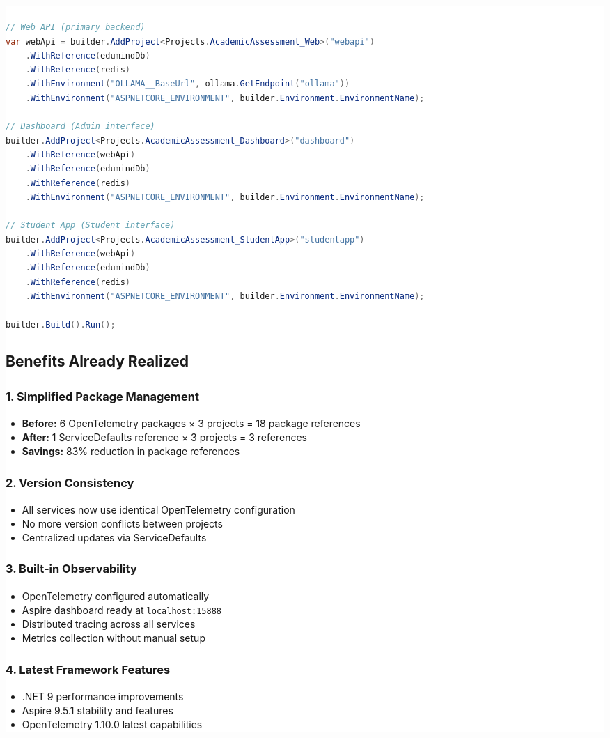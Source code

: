 ```csharp

// Web API (primary backend)
var webApi = builder.AddProject<Projects.AcademicAssessment_Web>("webapi")
    .WithReference(edumindDb)
    .WithReference(redis)
    .WithEnvironment("OLLAMA__BaseUrl", ollama.GetEndpoint("ollama"))
    .WithEnvironment("ASPNETCORE_ENVIRONMENT", builder.Environment.EnvironmentName);

// Dashboard (Admin interface)
builder.AddProject<Projects.AcademicAssessment_Dashboard>("dashboard")
    .WithReference(webApi)
    .WithReference(edumindDb)
    .WithReference(redis)
    .WithEnvironment("ASPNETCORE_ENVIRONMENT", builder.Environment.EnvironmentName);

// Student App (Student interface)
builder.AddProject<Projects.AcademicAssessment_StudentApp>("studentapp")
    .WithReference(webApi)
    .WithReference(edumindDb)
    .WithReference(redis)
    .WithEnvironment("ASPNETCORE_ENVIRONMENT", builder.Environment.EnvironmentName);

builder.Build().Run();
```

## Benefits Already Realized

### 1. **Simplified Package Management**

- **Before:** 6 OpenTelemetry packages × 3 projects = 18 package references
- **After:** 1 ServiceDefaults reference × 3 projects = 3 references
- **Savings:** 83% reduction in package references

### 2. **Version Consistency**

- All services now use identical OpenTelemetry configuration
- No more version conflicts between projects
- Centralized updates via ServiceDefaults

### 3. **Built-in Observability**

- OpenTelemetry configured automatically
- Aspire dashboard ready at `localhost:15888`
- Distributed tracing across all services
- Metrics collection without manual setup

### 4. **Latest Framework Features**

- .NET 9 performance improvements
- Aspire 9.5.1 stability and features
- OpenTelemetry 1.10.0 latest capabilities
